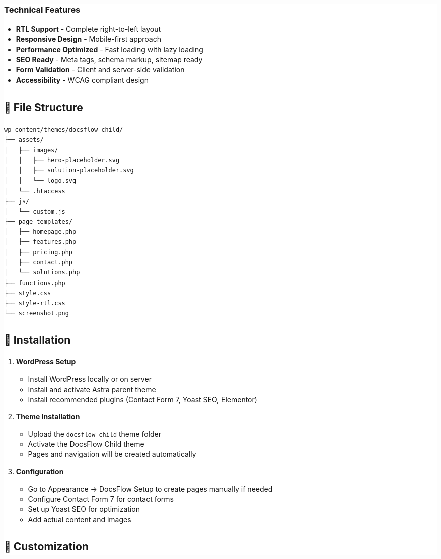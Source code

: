 ### Technical Features
- **RTL Support** - Complete right-to-left layout
- **Responsive Design** - Mobile-first approach
- **Performance Optimized** - Fast loading with lazy loading
- **SEO Ready** - Meta tags, schema markup, sitemap ready
- **Form Validation** - Client and server-side validation
- **Accessibility** - WCAG compliant design

## 📁 File Structure

```
wp-content/themes/docsflow-child/
├── assets/
│   ├── images/
│   │   ├── hero-placeholder.svg
│   │   ├── solution-placeholder.svg
│   │   └── logo.svg
│   └── .htaccess
├── js/
│   └── custom.js
├── page-templates/
│   ├── homepage.php
│   ├── features.php
│   ├── pricing.php
│   ├── contact.php
│   └── solutions.php
├── functions.php
├── style.css
├── style-rtl.css
└── screenshot.png
```

## 🔧 Installation

1. **WordPress Setup**
   - Install WordPress locally or on server
   - Install and activate Astra parent theme
   - Install recommended plugins (Contact Form 7, Yoast SEO, Elementor)

2. **Theme Installation**
   - Upload the `docsflow-child` theme folder
   - Activate the DocsFlow Child theme
   - Pages and navigation will be created automatically

3. **Configuration**
   - Go to Appearance → DocsFlow Setup to create pages manually if needed
   - Configure Contact Form 7 for contact forms
   - Set up Yoast SEO for optimization
   - Add actual content and images

## 🎨 Customization

